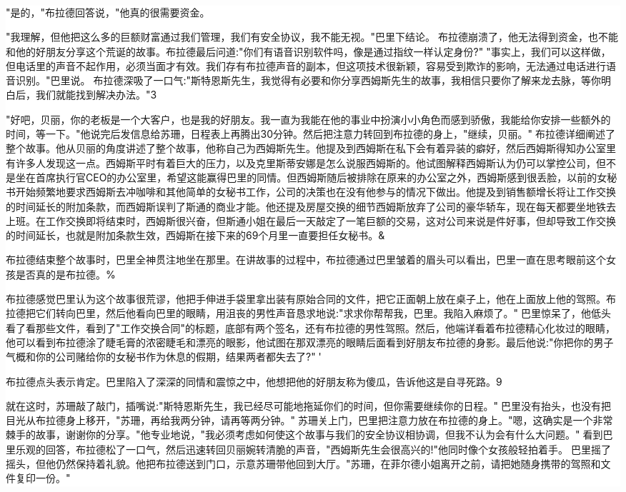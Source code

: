 "是的，"布拉德回答说，"他真的很需要资金。

"我理解，但他把这么多的巨额财富通过我们管理，我们有安全协议，我不能无视。"巴里下结论。 布拉德崩溃了，他无法得到资金，也不能和他的好朋友分享这个荒诞的故事。布拉德最后问道:"你们有语音识别软件吗，像是通过指纹一样认定身份?" "事实上，我们可以这样做，但电话里的声音不起作用，必须当面才有效。我们存有布拉德声音的副本，但这项技术很新颖，容易受到欺诈的影响，无法通过电话进行语音识别。"巴里说。 布拉德深吸了一口气:"斯特恩斯先生，我觉得有必要和你分享西姆斯先生的故事，我相信只要你了解来龙去脉，等你明白后，我们就能找到解决办法。"3

"好吧，贝丽，你的老板是一个大客户，也是我的好朋友。我一直为我能在他的事业中扮演小小角色而感到骄傲，我能给你安排一些额外的时间，等一下。"他说完后发信息给苏珊，日程表上再腾出30分钟。然后把注意力转回到布拉德的身上，"继续，贝丽。" 布拉德详细阐述了整个故事。他从贝丽的角度讲述了整个故事，他称自己为西姆斯先生。他提及到西姆斯在私下会有着异装的癖好，然后西姆斯得知办公室里有许多人发现这一点。西姆斯平时有着巨大的压力，以及克里斯蒂安娜是怎么说服西姆斯的。他试图解释西姆斯认为仍可以掌控公司，但不是坐在首席执行官CEO的办公室里，希望这能赢得巴里的同情。但西姆斯随后被排除在原来的办公室之外，西姆斯感到很丢脸，以前的女秘书开始频繁地要求西姆斯去冲咖啡和其他简单的女秘书工作，公司的决策也在没有他参与的情况下做出。他提及到销售额增长将让工作交换的时间延长的附加条款，而西姆斯误判了斯通的商业才能。他还提及房屋交换的细节西姆斯放弃了公司的豪华轿车，现在每天都要坐地铁去上班。在工作交换即将结束时，西姆斯很兴奋，但斯通小姐在最后一天敲定了一笔巨额的交易，这对公司来说是件好事，但却导致工作交换的时间延长，也就是附加条款生效，西姆斯在接下来的69个月里一直要担任女秘书。&

布拉德结束整个故事时，巴里全神贯注地坐在那里。在讲故事的过程中，布拉德通过巴里皱着的眉头可以看出，巴里一直在思考眼前这个女孩是否真的是布拉德。%

布拉德感觉巴里认为这个故事很荒谬，他把手伸进手袋里拿出装有原始合同的文件，把它正面朝上放在桌子上，他在上面放上他的驾照。布拉德把它们转向巴里，然后他看向巴里的眼睛，用沮丧的男性声音恳求地说:"求求你帮帮我，巴里。我陷入麻烦了。" 巴里惊呆了，他低头看了看那些文件，看到了"工作交换合同"的标题，底部有两个签名，还有布拉德的男性驾照。然后，他端详看着布拉德精心化妆过的眼睛，他可以看到布拉德涂了睫毛膏的浓密睫毛和漂亮的眼影，他试图在那双漂亮的眼睛后面看到好朋友布拉德的身影。最后他说:"你把你的男子气概和你的公司赌给你的女秘书作为休息的假期，结果两者都失去了?" '

布拉德点头表示肯定。巴里陷入了深深的同情和震惊之中，他想把他的好朋友称为傻瓜，告诉他这是自寻死路。9

就在这时，苏珊敲了敲门，插嘴说:"斯特恩斯先生，我已经尽可能地拖延你们的时间，但你需要继续你的日程。" 巴里没有抬头，也没有把目光从布拉德身上移开，"苏珊，再给我两分钟，请再等两分钟。" 苏珊关上门，巴里把注意力放在布拉德的身上。"嗯，这确实是一个非常棘手的故事，谢谢你的分享。"他专业地说，"我必须考虑如何使这个故事与我们的安全协议相协调，但我不认为会有什么大问题。" 看到巴里乐观的回答，布拉德松了一口气，然后迅速转回贝丽婉转清脆的声音，"西姆斯先生会很高兴的!"他同时像个女孩般轻拍着手。 巴里摇了摇头，但他仍然保持着礼貌。他把布拉德送到门口，示意苏珊带他回到大厅。"苏珊，在菲尔德小姐离开之前，请把她随身携带的驾照和文件复印一份。"



